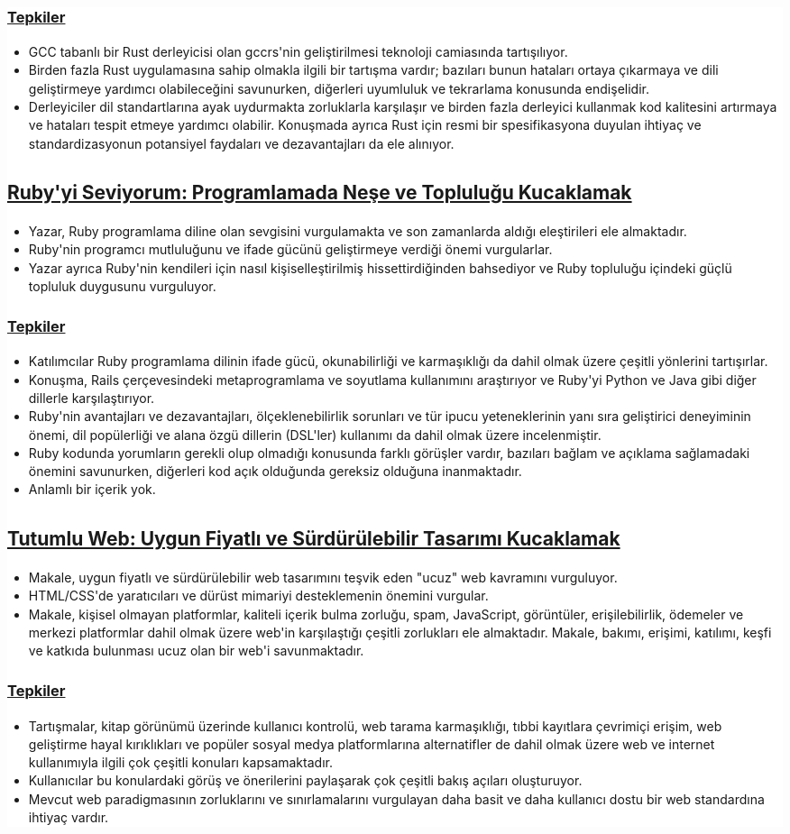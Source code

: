 ### [Tepkiler](https://news.ycombinator.com/item?id=38684102)

- GCC tabanlı bir Rust derleyicisi olan gccrs'nin geliştirilmesi teknoloji camiasında tartışılıyor.
- Birden fazla Rust uygulamasına sahip olmakla ilgili bir tartışma vardır; bazıları bunun hataları ortaya çıkarmaya ve dili geliştirmeye yardımcı olabileceğini savunurken, diğerleri uyumluluk ve tekrarlama konusunda endişelidir.
- Derleyiciler dil standartlarına ayak uydurmakta zorluklarla karşılaşır ve birden fazla derleyici kullanmak kod kalitesini artırmaya ve hataları tespit etmeye yardımcı olabilir. Konuşmada ayrıca Rust için resmi bir spesifikasyona duyulan ihtiyaç ve standardizasyonun potansiyel faydaları ve dezavantajları da ele alınıyor.

## [Ruby'yi Seviyorum: Programlamada Neşe ve Topluluğu Kucaklamak](https://eliseshaffer.com/2023/12/18/i-love-ruby/)

- Yazar, Ruby programlama diline olan sevgisini vurgulamakta ve son zamanlarda aldığı eleştirileri ele almaktadır.
- Ruby'nin programcı mutluluğunu ve ifade gücünü geliştirmeye verdiği önemi vurgularlar.
- Yazar ayrıca Ruby'nin kendileri için nasıl kişiselleştirilmiş hissettirdiğinden bahsediyor ve Ruby topluluğu içindeki güçlü topluluk duygusunu vurguluyor.

### [Tepkiler](https://news.ycombinator.com/item?id=38688453)

- Katılımcılar Ruby programlama dilinin ifade gücü, okunabilirliği ve karmaşıklığı da dahil olmak üzere çeşitli yönlerini tartışırlar.
- Konuşma, Rails çerçevesindeki metaprogramlama ve soyutlama kullanımını araştırıyor ve Ruby'yi Python ve Java gibi diğer dillerle karşılaştırıyor.
- Ruby'nin avantajları ve dezavantajları, ölçeklenebilirlik sorunları ve tür ipucu yeteneklerinin yanı sıra geliştirici deneyiminin önemi, dil popülerliği ve alana özgü dillerin (DSL'ler) kullanımı da dahil olmak üzere incelenmiştir.
- Ruby kodunda yorumların gerekli olup olmadığı konusunda farklı görüşler vardır, bazıları bağlam ve açıklama sağlamadaki önemini savunurken, diğerleri kod açık olduğunda gereksiz olduğuna inanmaktadır.
- Anlamlı bir içerik yok.

## [Tutumlu Web: Uygun Fiyatlı ve Sürdürülebilir Tasarımı Kucaklamak](https://potato.cheap)

- Makale, uygun fiyatlı ve sürdürülebilir web tasarımını teşvik eden "ucuz" web kavramını vurguluyor.
- HTML/CSS'de yaratıcıları ve dürüst mimariyi desteklemenin önemini vurgular.
- Makale, kişisel olmayan platformlar, kaliteli içerik bulma zorluğu, spam, JavaScript, görüntüler, erişilebilirlik, ödemeler ve merkezi platformlar dahil olmak üzere web'in karşılaştığı çeşitli zorlukları ele almaktadır. Makale, bakımı, erişimi, katılımı, keşfi ve katkıda bulunması ucuz olan bir web'i savunmaktadır.

### [Tepkiler](https://news.ycombinator.com/item?id=38681437)

- Tartışmalar, kitap görünümü üzerinde kullanıcı kontrolü, web tarama karmaşıklığı, tıbbi kayıtlara çevrimiçi erişim, web geliştirme hayal kırıklıkları ve popüler sosyal medya platformlarına alternatifler de dahil olmak üzere web ve internet kullanımıyla ilgili çok çeşitli konuları kapsamaktadır.
- Kullanıcılar bu konulardaki görüş ve önerilerini paylaşarak çok çeşitli bakış açıları oluşturuyor.
- Mevcut web paradigmasının zorluklarını ve sınırlamalarını vurgulayan daha basit ve daha kullanıcı dostu bir web standardına ihtiyaç vardır.
